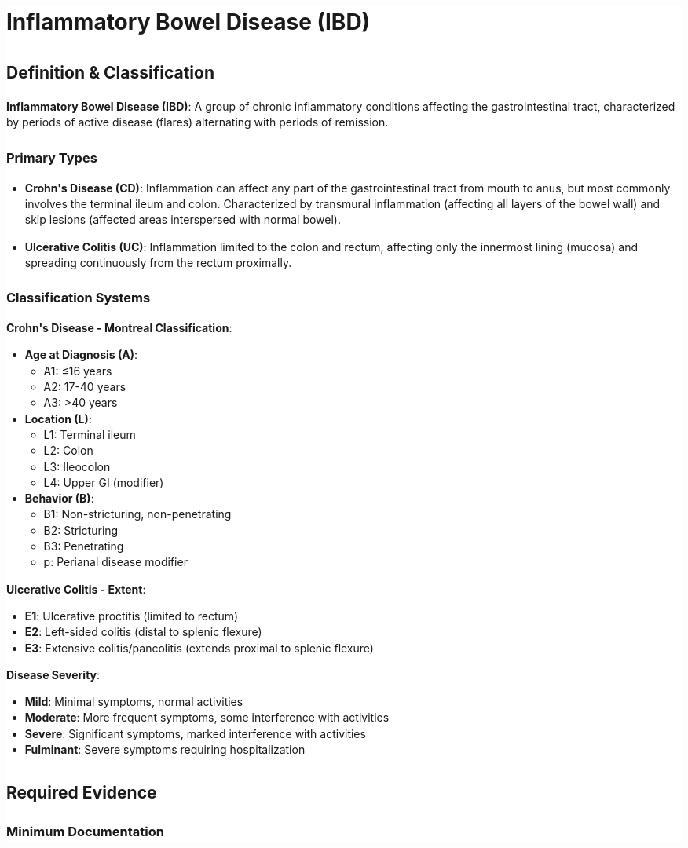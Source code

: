# Inflammatory Bowel Disease (IBD)

## Definition & Classification

**Inflammatory Bowel Disease (IBD)**: A group of chronic inflammatory conditions affecting the gastrointestinal tract, characterized by periods of active disease (flares) alternating with periods of remission.

### Primary Types

- **Crohn's Disease (CD)**: Inflammation can affect any part of the gastrointestinal tract from mouth to anus, but most commonly involves the terminal ileum and colon. Characterized by transmural inflammation (affecting all layers of the bowel wall) and skip lesions (affected areas interspersed with normal bowel).

- **Ulcerative Colitis (UC)**: Inflammation limited to the colon and rectum, affecting only the innermost lining (mucosa) and spreading continuously from the rectum proximally.

### Classification Systems

**Crohn's Disease - Montreal Classification**:
- **Age at Diagnosis (A)**:
  - A1: ≤16 years
  - A2: 17-40 years
  - A3: >40 years
- **Location (L)**:
  - L1: Terminal ileum
  - L2: Colon
  - L3: Ileocolon
  - L4: Upper GI (modifier)
- **Behavior (B)**:
  - B1: Non-stricturing, non-penetrating
  - B2: Stricturing
  - B3: Penetrating
  - p: Perianal disease modifier

**Ulcerative Colitis - Extent**:
- **E1**: Ulcerative proctitis (limited to rectum)
- **E2**: Left-sided colitis (distal to splenic flexure)
- **E3**: Extensive colitis/pancolitis (extends proximal to splenic flexure)

**Disease Severity**:
- **Mild**: Minimal symptoms, normal activities
- **Moderate**: More frequent symptoms, some interference with activities
- **Severe**: Significant symptoms, marked interference with activities
- **Fulminant**: Severe symptoms requiring hospitalization

## Required Evidence

### Minimum Documentation
